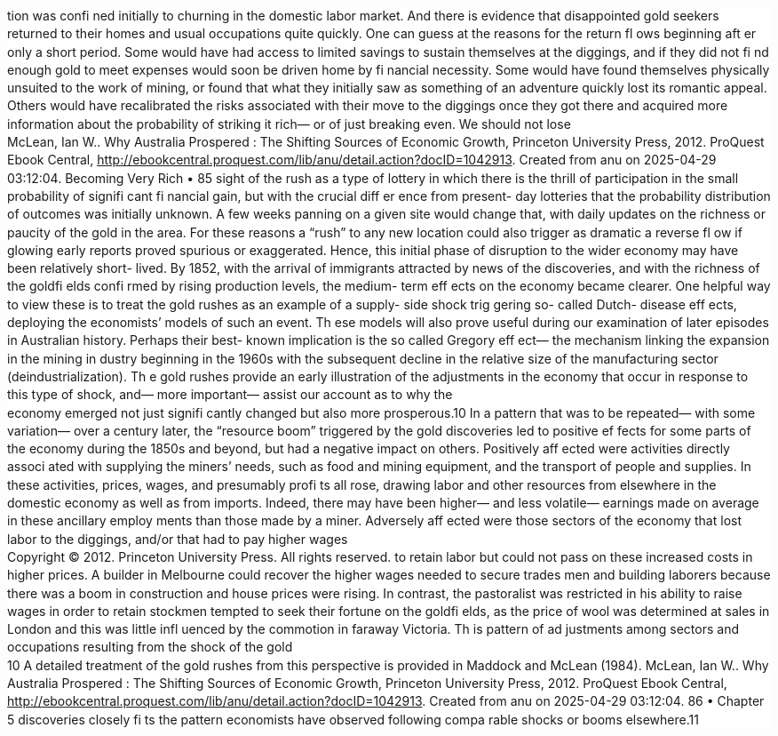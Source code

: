 tion was confi ned initially to churning in the domestic labor market. And there  is evidence that disappointed gold seekers returned to their homes and usual  occupations quite quickly. One can guess at the reasons for the return fl ows  beginning aft er only a short period. Some would have had access to limited  savings to sustain themselves at the diggings, and if they did not fi nd enough  gold to meet expenses would soon be driven home by fi nancial necessity. Some  would have found themselves physically unsuited to the work of mining, or  found that what they initially saw as something of an adventure quickly lost its  romantic appeal. Others would have recalibrated the risks associated with their  move to the diggings once they got there and acquired more information about  the probability of striking it rich— or of just breaking even. We should not lose  
McLean, Ian W.. Why Australia Prospered : The Shifting Sources of Economic Growth, Princeton University Press, 2012. ProQuest  Ebook Central, http://ebookcentral.proquest.com/lib/anu/detail.action?docID=1042913. 
Created from anu on 2025-04-29 03:12:04. 
Becoming Very Rich • 85 
sight of the rush as a type of lottery in which there is the thrill of participation  in the small probability of signifi cant fi nancial gain, but with the crucial diff er ence from present- day lotteries that the probability distribution of outcomes  was initially unknown. A few weeks panning on a given site would change that,  with daily updates on the richness or paucity of the gold in the area. For these  reasons a “rush” to any new location could also trigger as dramatic a reverse  fl ow if glowing early reports proved spurious or exaggerated. Hence, this initial  phase of disruption to the wider economy may have been relatively short- lived. 
By 1852, with the arrival of immigrants attracted by news of the discoveries,  and with the richness of the goldfi elds confi rmed by rising production levels,  the medium- term eff ects on the economy became clearer. One helpful way to  view these is to treat the gold rushes as an example of a supply- side shock trig 
gering so- called Dutch- disease eff ects, deploying the economists’ models of such  an event. Th ese models will also prove useful during our examination of later  episodes in Australian history. Perhaps their best- known implication is the so called Gregory eff ect— the mechanism linking the expansion in the mining in dustry beginning in the 1960s with the subsequent decline in the relative size  of the manufacturing sector (deindustrialization). Th e gold rushes provide an  early illustration of the adjustments in the economy that occur in response to  this type of shock, and— more important— assist our account as to why the  
economy emerged not just signifi cantly changed but also more prosperous.10 In a pattern that was to be repeated— with some variation— over a century  later, the “resource boom” triggered by the gold discoveries led to positive ef fects for some parts of the economy during the 1850s and beyond, but had a  negative impact on others. Positively aff ected were activities directly associ ated with supplying the miners’ needs, such as food and mining equipment,  and the transport of people and supplies. In these activities, prices, wages, and  presumably profi ts all rose, drawing labor and other resources from elsewhere  in the domestic economy as well as from imports. Indeed, there may have been  higher— and less volatile— earnings made on average in these ancillary employ ments than those made by a miner. Adversely aff ected were those sectors of the  economy that lost labor to the diggings, and/or that had to pay higher wages  
Copyright © 2012. Princeton University Press. All rights reserved.
to retain labor but could not pass on these increased costs in higher prices. A  builder in Melbourne could recover the higher wages needed to secure trades men and building laborers because there was a boom in construction and  house prices were rising. In contrast, the pastoralist was restricted in his ability  to raise wages in order to retain stockmen tempted to seek their fortune on  the goldfi elds, as the price of wool was determined at sales in London and this  was little infl uenced by the commotion in faraway Victoria. Th is pattern of ad justments among sectors and occupations resulting from the shock of the gold  
10 A detailed treatment of the gold rushes from this perspective is provided in Maddock and  McLean (1984). 
McLean, Ian W.. Why Australia Prospered : The Shifting Sources of Economic Growth, Princeton University Press, 2012. ProQuest  Ebook Central, http://ebookcentral.proquest.com/lib/anu/detail.action?docID=1042913. 
Created from anu on 2025-04-29 03:12:04. 
86 • Chapter 5 
discoveries closely fi ts the pattern economists have observed following compa rable shocks or booms elsewhere.11 